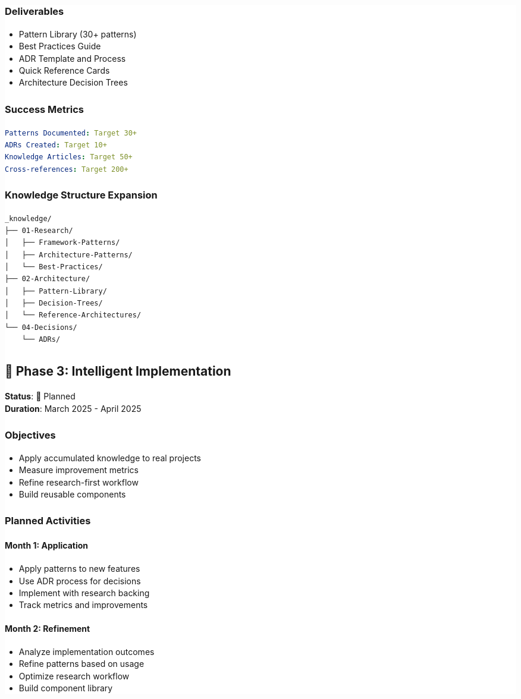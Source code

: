 ### Deliverables
- Pattern Library (30+ patterns)
- Best Practices Guide
- ADR Template and Process
- Quick Reference Cards
- Architecture Decision Trees

### Success Metrics
```yaml
Patterns Documented: Target 30+
ADRs Created: Target 10+
Knowledge Articles: Target 50+
Cross-references: Target 200+
```

### Knowledge Structure Expansion
```
_knowledge/
├── 01-Research/
│   ├── Framework-Patterns/
│   ├── Architecture-Patterns/
│   └── Best-Practices/
├── 02-Architecture/
│   ├── Pattern-Library/
│   ├── Decision-Trees/
│   └── Reference-Architectures/
└── 04-Decisions/
    └── ADRs/
```

## 🚀 Phase 3: Intelligent Implementation
**Status**: 📅 Planned  
**Duration**: March 2025 - April 2025

### Objectives
- Apply accumulated knowledge to real projects
- Measure improvement metrics
- Refine research-first workflow
- Build reusable components

### Planned Activities

#### Month 1: Application
- Apply patterns to new features
- Use ADR process for decisions
- Implement with research backing
- Track metrics and improvements

#### Month 2: Refinement
- Analyze implementation outcomes
- Refine patterns based on usage
- Optimize research workflow
- Build component library
